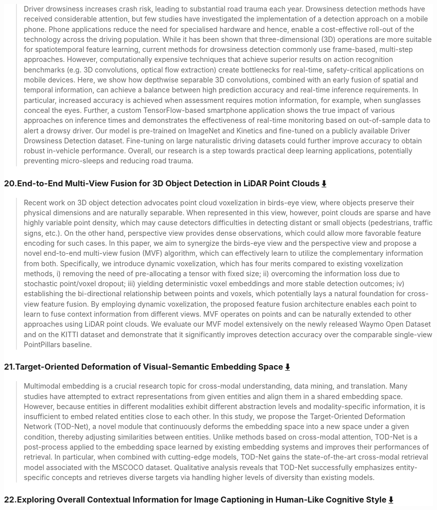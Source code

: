 >  Driver drowsiness increases crash risk, leading to substantial road trauma each year. Drowsiness detection methods have received considerable attention, but few studies have investigated the implementation of a detection approach on a mobile phone. Phone applications reduce the need for specialised hardware and hence, enable a cost-effective roll-out of the technology across the driving population. While it has been shown that three-dimensional (3D) operations are more suitable for spatiotemporal feature learning, current methods for drowsiness detection commonly use frame-based, multi-step approaches. However, computationally expensive techniques that achieve superior results on action recognition benchmarks (e.g. 3D convolutions, optical flow extraction) create bottlenecks for real-time, safety-critical applications on mobile devices. Here, we show how depthwise separable 3D convolutions, combined with an early fusion of spatial and temporal information, can achieve a balance between high prediction accuracy and real-time inference requirements. In particular, increased accuracy is achieved when assessment requires motion information, for example, when sunglasses conceal the eyes. Further, a custom TensorFlow-based smartphone application shows the true impact of various approaches on inference times and demonstrates the effectiveness of real-time monitoring based on out-of-sample data to alert a drowsy driver. Our model is pre-trained on ImageNet and Kinetics and fine-tuned on a publicly available Driver Drowsiness Detection dataset. Fine-tuning on large naturalistic driving datasets could further improve accuracy to obtain robust in-vehicle performance. Overall, our research is a step towards practical deep learning applications, potentially preventing micro-sleeps and reducing road trauma. 
### 20.End-to-End Multi-View Fusion for 3D Object Detection in LiDAR Point Clouds  [ :arrow_down: ](https://arxiv.org/pdf/1910.06528.pdf)
>  Recent work on 3D object detection advocates point cloud voxelization in birds-eye view, where objects preserve their physical dimensions and are naturally separable. When represented in this view, however, point clouds are sparse and have highly variable point density, which may cause detectors difficulties in detecting distant or small objects (pedestrians, traffic signs, etc.). On the other hand, perspective view provides dense observations, which could allow more favorable feature encoding for such cases. In this paper, we aim to synergize the birds-eye view and the perspective view and propose a novel end-to-end multi-view fusion (MVF) algorithm, which can effectively learn to utilize the complementary information from both. Specifically, we introduce dynamic voxelization, which has four merits compared to existing voxelization methods, i) removing the need of pre-allocating a tensor with fixed size; ii) overcoming the information loss due to stochastic point/voxel dropout; iii) yielding deterministic voxel embeddings and more stable detection outcomes; iv) establishing the bi-directional relationship between points and voxels, which potentially lays a natural foundation for cross-view feature fusion. By employing dynamic voxelization, the proposed feature fusion architecture enables each point to learn to fuse context information from different views. MVF operates on points and can be naturally extended to other approaches using LiDAR point clouds. We evaluate our MVF model extensively on the newly released Waymo Open Dataset and on the KITTI dataset and demonstrate that it significantly improves detection accuracy over the comparable single-view PointPillars baseline. 
### 21.Target-Oriented Deformation of Visual-Semantic Embedding Space  [ :arrow_down: ](https://arxiv.org/pdf/1910.06514.pdf)
>  Multimodal embedding is a crucial research topic for cross-modal understanding, data mining, and translation. Many studies have attempted to extract representations from given entities and align them in a shared embedding space. However, because entities in different modalities exhibit different abstraction levels and modality-specific information, it is insufficient to embed related entities close to each other. In this study, we propose the Target-Oriented Deformation Network (TOD-Net), a novel module that continuously deforms the embedding space into a new space under a given condition, thereby adjusting similarities between entities. Unlike methods based on cross-modal attention, TOD-Net is a post-process applied to the embedding space learned by existing embedding systems and improves their performances of retrieval. In particular, when combined with cutting-edge models, TOD-Net gains the state-of-the-art cross-modal retrieval model associated with the MSCOCO dataset. Qualitative analysis reveals that TOD-Net successfully emphasizes entity-specific concepts and retrieves diverse targets via handling higher levels of diversity than existing models. 
### 22.Exploring Overall Contextual Information for Image Captioning in Human-Like Cognitive Style  [ :arrow_down: ](https://arxiv.org/pdf/1910.06475.pdf)